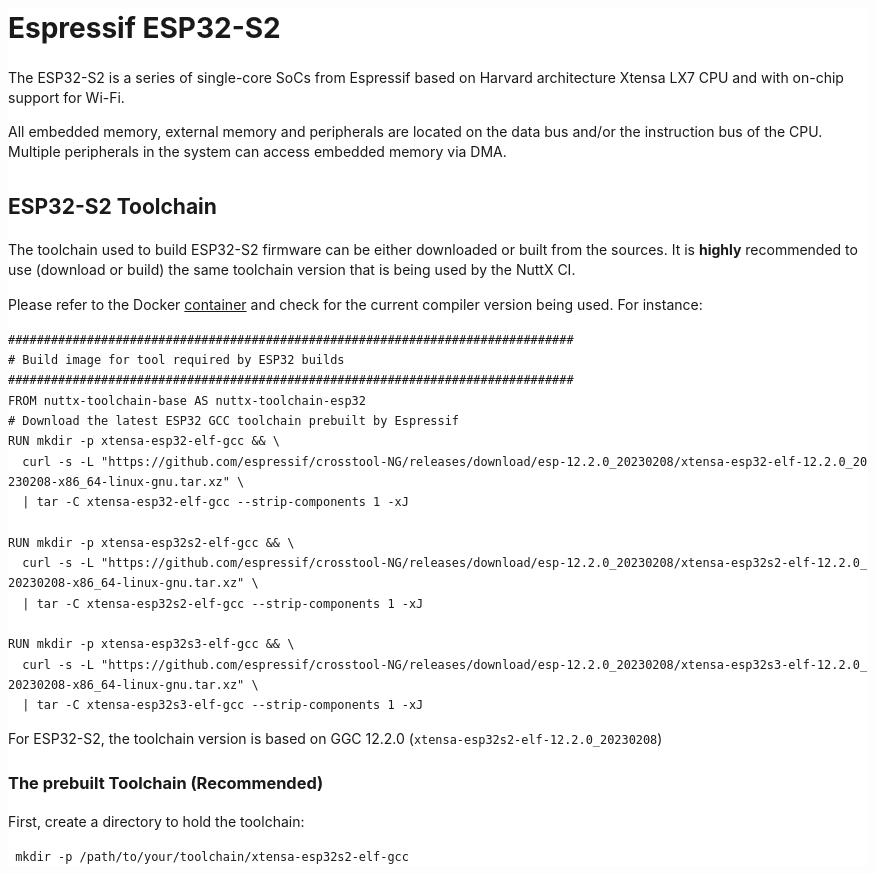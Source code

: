 # Espressif ESP32-S2

The ESP32-S2 is a series of single-core SoCs from Espressif based on
Harvard architecture Xtensa LX7 CPU and with on-chip support for Wi-Fi.

All embedded memory, external memory and peripherals are located on the
data bus and/or the instruction bus of the CPU. Multiple peripherals in
the system can access embedded memory via DMA.

## ESP32-S2 Toolchain

The toolchain used to build ESP32-S2 firmware can be either downloaded
or built from the sources. It is **highly** recommended to use (download
or build) the same toolchain version that is being used by the NuttX CI.

Please refer to the Docker
[container](https://github.com/apache/nuttx/tree/master/tools/ci/docker/linux/Dockerfile)
and check for the current compiler version being used. For instance:

    ###############################################################################
    # Build image for tool required by ESP32 builds
    ###############################################################################
    FROM nuttx-toolchain-base AS nuttx-toolchain-esp32
    # Download the latest ESP32 GCC toolchain prebuilt by Espressif
    RUN mkdir -p xtensa-esp32-elf-gcc && \
      curl -s -L "https://github.com/espressif/crosstool-NG/releases/download/esp-12.2.0_20230208/xtensa-esp32-elf-12.2.0_20230208-x86_64-linux-gnu.tar.xz" \
      | tar -C xtensa-esp32-elf-gcc --strip-components 1 -xJ
    
    RUN mkdir -p xtensa-esp32s2-elf-gcc && \
      curl -s -L "https://github.com/espressif/crosstool-NG/releases/download/esp-12.2.0_20230208/xtensa-esp32s2-elf-12.2.0_20230208-x86_64-linux-gnu.tar.xz" \
      | tar -C xtensa-esp32s2-elf-gcc --strip-components 1 -xJ
    
    RUN mkdir -p xtensa-esp32s3-elf-gcc && \
      curl -s -L "https://github.com/espressif/crosstool-NG/releases/download/esp-12.2.0_20230208/xtensa-esp32s3-elf-12.2.0_20230208-x86_64-linux-gnu.tar.xz" \
      | tar -C xtensa-esp32s3-elf-gcc --strip-components 1 -xJ

For ESP32-S2, the toolchain version is based on GGC 12.2.0
(`xtensa-esp32s2-elf-12.2.0_20230208`)

### The prebuilt Toolchain (Recommended)

First, create a directory to hold the toolchain:

``` console
 mkdir -p /path/to/your/toolchain/xtensa-esp32s2-elf-gcc
```
